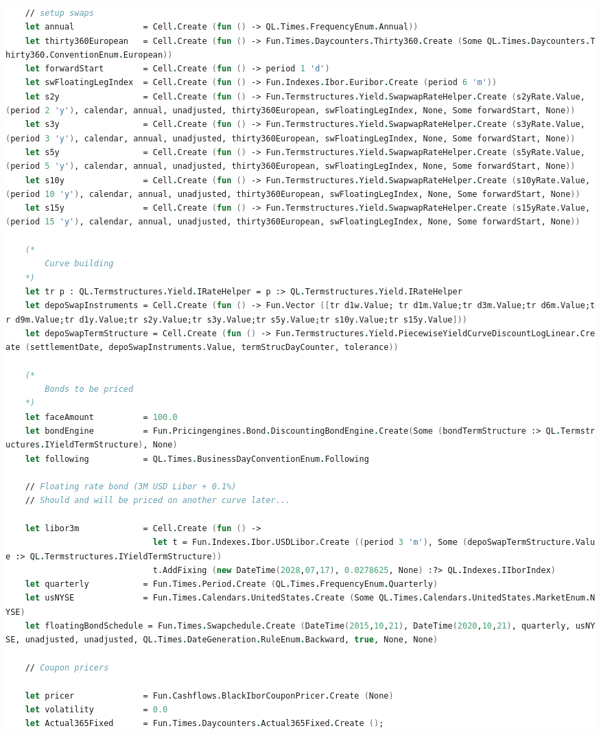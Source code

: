 ```fsharp
    // setup swaps
    let annual              = Cell.Create (fun () -> QL.Times.FrequencyEnum.Annual))
    let thirty360European   = Cell.Create (fun () -> Fun.Times.Daycounters.Thirty360.Create (Some QL.Times.Daycounters.Thirty360.ConventionEnum.European))
    let forwardStart        = Cell.Create (fun () -> period 1 'd')
    let swFloatingLegIndex  = Cell.Create (fun () -> Fun.Indexes.Ibor.Euribor.Create (period 6 'm'))
    let s2y                 = Cell.Create (fun () -> Fun.Termstructures.Yield.SwapwapRateHelper.Create (s2yRate.Value, (period 2 'y'), calendar, annual, unadjusted, thirty360European, swFloatingLegIndex, None, Some forwardStart, None))
    let s3y                 = Cell.Create (fun () -> Fun.Termstructures.Yield.SwapwapRateHelper.Create (s3yRate.Value, (period 3 'y'), calendar, annual, unadjusted, thirty360European, swFloatingLegIndex, None, Some forwardStart, None))
    let s5y                 = Cell.Create (fun () -> Fun.Termstructures.Yield.SwapwapRateHelper.Create (s5yRate.Value, (period 5 'y'), calendar, annual, unadjusted, thirty360European, swFloatingLegIndex, None, Some forwardStart, None))
    let s10y                = Cell.Create (fun () -> Fun.Termstructures.Yield.SwapwapRateHelper.Create (s10yRate.Value, (period 10 'y'), calendar, annual, unadjusted, thirty360European, swFloatingLegIndex, None, Some forwardStart, None))
    let s15y                = Cell.Create (fun () -> Fun.Termstructures.Yield.SwapwapRateHelper.Create (s15yRate.Value, (period 15 'y'), calendar, annual, unadjusted, thirty360European, swFloatingLegIndex, None, Some forwardStart, None))

    (*
        Curve building
    *)
    let tr p : QL.Termstructures.Yield.IRateHelper = p :> QL.Termstructures.Yield.IRateHelper
    let depoSwapInstruments = Cell.Create (fun () -> Fun.Vector ([tr d1w.Value; tr d1m.Value;tr d3m.Value;tr d6m.Value;tr d9m.Value;tr d1y.Value;tr s2y.Value;tr s3y.Value;tr s5y.Value;tr s10y.Value;tr s15y.Value]))
    let depoSwapTermStructure = Cell.Create (fun () -> Fun.Termstructures.Yield.PiecewiseYieldCurveDiscountLogLinear.Create (settlementDate, depoSwapInstruments.Value, termStrucDayCounter, tolerance))

    (*
        Bonds to be priced
    *)
    let faceAmount          = 100.0
    let bondEngine          = Fun.Pricingengines.Bond.DiscountingBondEngine.Create(Some (bondTermStructure :> QL.Termstructures.IYieldTermStructure), None) 
    let following           = QL.Times.BusinessDayConventionEnum.Following 

    // Floating rate bond (3M USD Libor + 0.1%)
    // Should and will be priced on another curve later...

    let libor3m             = Cell.Create (fun () ->
                              let t = Fun.Indexes.Ibor.USDLibor.Create ((period 3 'm'), Some (depoSwapTermStructure.Value :> QL.Termstructures.IYieldTermStructure))
                              t.AddFixing (new DateTime(2028,07,17), 0.0278625, None) :?> QL.Indexes.IIborIndex)
    let quarterly           = Fun.Times.Period.Create (QL.Times.FrequencyEnum.Quarterly)
    let usNYSE              = Fun.Times.Calendars.UnitedStates.Create (Some QL.Times.Calendars.UnitedStates.MarketEnum.NYSE)
    let floatingBondSchedule = Fun.Times.Swapchedule.Create (DateTime(2015,10,21), DateTime(2020,10,21), quarterly, usNYSE, unadjusted, unadjusted, QL.Times.DateGeneration.RuleEnum.Backward, true, None, None)

    // Coupon pricers

    let pricer              = Fun.Cashflows.BlackIborCouponPricer.Create (None)
    let volatility          = 0.0
    let Actual365Fixed      = Fun.Times.Daycounters.Actual365Fixed.Create ();
```